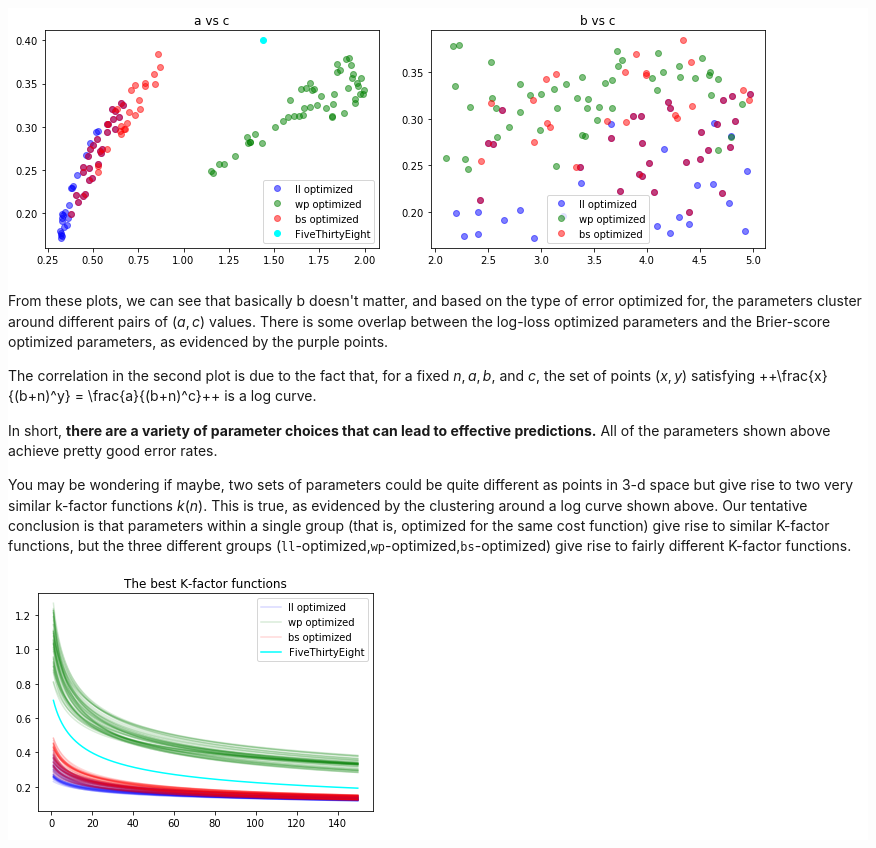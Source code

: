 ![5](/assets/tennis-1/ac.png)
![6](/assets/tennis-1/bc.png)

From these plots, we can see that basically b doesn't matter, and based on the type of error optimized for, the parameters cluster around different pairs of $(a,c)$ values. There is some overlap between the log-loss optimized parameters and the Brier-score optimized parameters, as evidenced by the purple points. 

The correlation in the second plot is due to the fact that, for a fixed $n,a,b,$ and $c$, the set of points $(x,y)$ satisfying ++\frac{x}{(b+n)^y} = \frac{a}{(b+n)^c}++ is a log curve. 

In short, **there are a variety of parameter choices that can lead to effective predictions.** All of the parameters shown above achieve pretty good error rates. 

You may be wondering if maybe, two sets of parameters could be quite different as points in 3-d space but give rise to two very similar k-factor functions $k(n)$. This is true, as evidenced by the clustering around a log curve shown above. Our tentative conclusion is that parameters within a single group (that is, optimized for the same cost function) give rise to similar K-factor functions, but the three different groups (`ll`-optimized,`wp`-optimized,`bs`-optimized) give rise to fairly different K-factor functions.

![7](/assets/tennis-1/k.png)